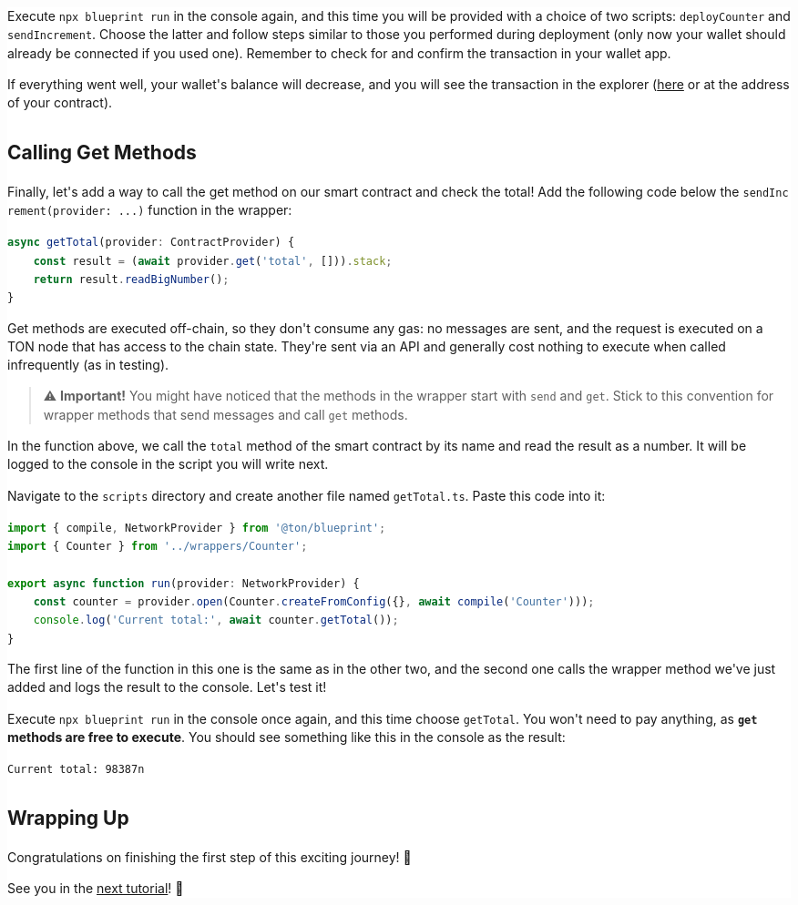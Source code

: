 Execute `npx blueprint run` in the console again, and this time you will be provided with a choice of two scripts: `deployCounter` and `sendIncrement`. Choose the latter and follow steps similar to those you performed during deployment (only now your wallet should already be connected if you used one). Remember to check for and confirm the transaction in your wallet app.

If everything went well, your wallet's balance will decrease, and you will see the transaction in the explorer ([here](https://testnet.tonscan.org/address/EQAtcdYS2AsDEpNKFRmt9POvKWUB_WfNHbqzhCp3aP2uiOuQ) or at the address of your contract).

## Calling Get Methods

Finally, let's add a way to call the get method on our smart contract and check the total! Add the following code below the `sendIncrement(provider: ...)` function in the wrapper:

```typescript
async getTotal(provider: ContractProvider) {
    const result = (await provider.get('total', [])).stack;
    return result.readBigNumber();
}
```

Get methods are executed off-chain, so they don't consume any gas: no messages are sent, and the request is executed on a TON node that has access to the chain state. They're sent via an API and generally cost nothing to execute when called infrequently (as in testing).

> ⚠️ **Important!** You might have noticed that the methods in the wrapper start with `send` and `get`. Stick to this convention for wrapper methods that send messages and call `get` methods.

In the function above, we call the `total` method of the smart contract by its name and read the result as a number. It will be logged to the console in the script you will write next.

Navigate to the `scripts` directory and create another file named `getTotal.ts`. Paste this code into it:

```typescript
import { compile, NetworkProvider } from '@ton/blueprint';
import { Counter } from '../wrappers/Counter';

export async function run(provider: NetworkProvider) {
    const counter = provider.open(Counter.createFromConfig({}, await compile('Counter')));
    console.log('Current total:', await counter.getTotal());
}
```

The first line of the function in this one is the same as in the other two, and the second one calls the wrapper method we've just added and logs the result to the console. Let's test it!

Execute `npx blueprint run` in the console once again, and this time choose `getTotal`. You won't need to pay anything, as **`get` methods are free to execute**. You should see something like this in the console as the result:

```
Current total: 98387n
```

## Wrapping Up

Congratulations on finishing the first step of this exciting journey! 🥳

See you in the [next tutorial](../1-3-tests/README.md)! 👋
